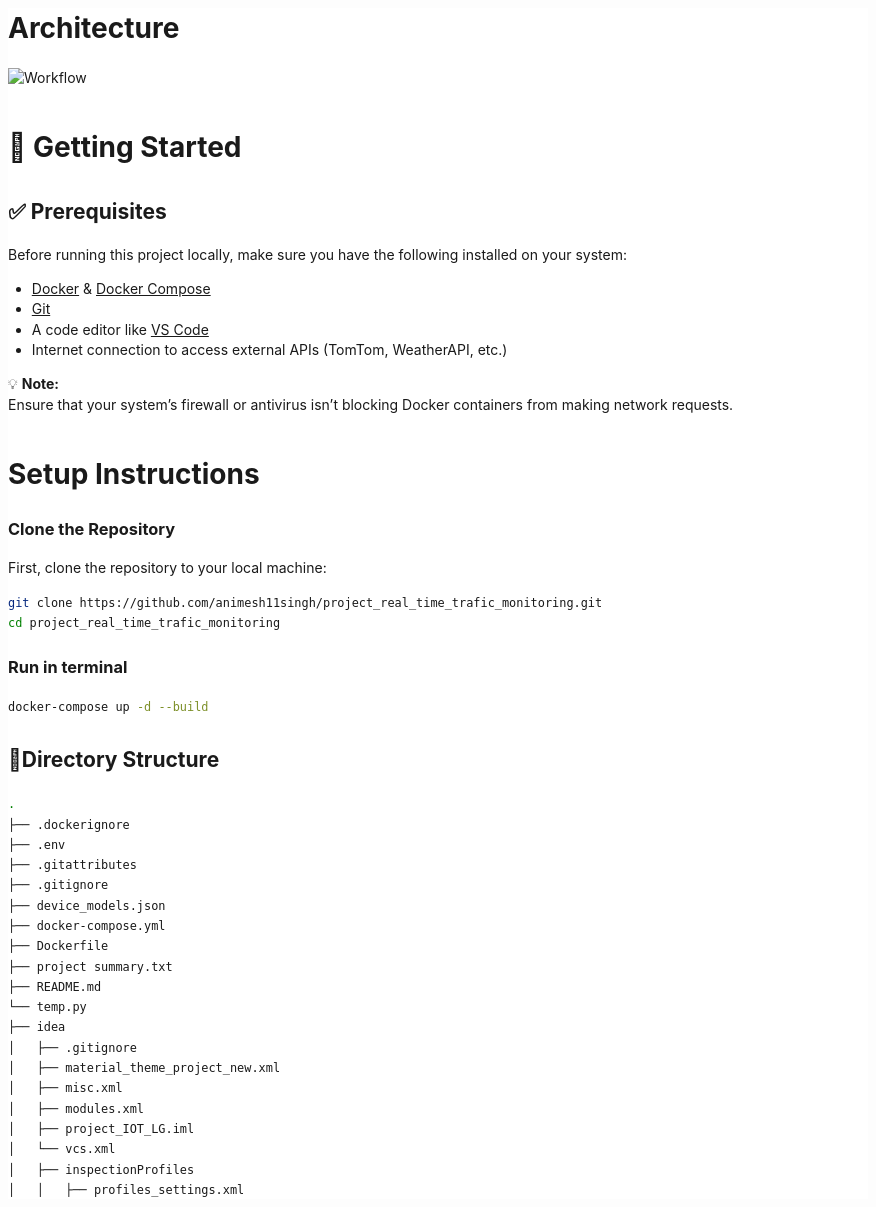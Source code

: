 
# Architecture

![Workflow](asset/workflow.gif)


# 🚀 Getting Started


## ✅ Prerequisites

Before running this project locally, make sure you have the following installed on your system:

- [Docker](https://www.docker.com/products/docker-desktop) & [Docker Compose](https://docs.docker.com/compose/)
- [Git](https://git-scm.com/downloads)
- A code editor like [VS Code](https://code.visualstudio.com/)
- Internet connection to access external APIs (TomTom, WeatherAPI, etc.)

💡 **Note:**  
Ensure that your system’s firewall or antivirus isn’t blocking Docker containers from making network requests.


# Setup Instructions


###  Clone the Repository

First, clone the repository to your local machine:

```bash
git clone https://github.com/animesh11singh/project_real_time_trafic_monitoring.git
cd project_real_time_trafic_monitoring
```
### Run in terminal

```bash
docker-compose up -d --build
```
## 📂Directory Structure

```bash
.
├── .dockerignore
├── .env
├── .gitattributes
├── .gitignore
├── device_models.json
├── docker-compose.yml
├── Dockerfile
├── project summary.txt
├── README.md
└── temp.py
├── idea
│   ├── .gitignore
│   ├── material_theme_project_new.xml
│   ├── misc.xml
│   ├── modules.xml
│   ├── project_IOT_LG.iml
│   └── vcs.xml
│   ├── inspectionProfiles
│   │   ├── profiles_settings.xml
```